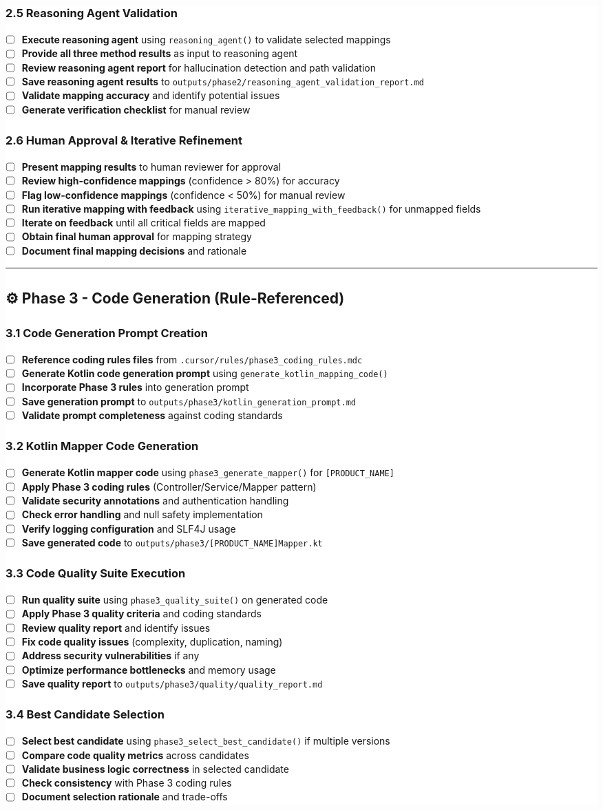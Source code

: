 ### 2.5 Reasoning Agent Validation
- [ ] **Execute reasoning agent** using `reasoning_agent()` to validate selected mappings
- [ ] **Provide all three method results** as input to reasoning agent
- [ ] **Review reasoning agent report** for hallucination detection and path validation
- [ ] **Save reasoning agent results** to `outputs/phase2/reasoning_agent_validation_report.md`
- [ ] **Validate mapping accuracy** and identify potential issues
- [ ] **Generate verification checklist** for manual review

### 2.6 Human Approval & Iterative Refinement
- [ ] **Present mapping results** to human reviewer for approval
- [ ] **Review high-confidence mappings** (confidence > 80%) for accuracy
- [ ] **Flag low-confidence mappings** (confidence < 50%) for manual review
- [ ] **Run iterative mapping with feedback** using `iterative_mapping_with_feedback()` for unmapped fields
- [ ] **Iterate on feedback** until all critical fields are mapped
- [ ] **Obtain final human approval** for mapping strategy
- [ ] **Document final mapping decisions** and rationale

---

## ⚙️ Phase 3 - Code Generation (Rule-Referenced)

### 3.1 Code Generation Prompt Creation
- [ ] **Reference coding rules files** from `.cursor/rules/phase3_coding_rules.mdc`
- [ ] **Generate Kotlin code generation prompt** using `generate_kotlin_mapping_code()`
- [ ] **Incorporate Phase 3 rules** into generation prompt
- [ ] **Save generation prompt** to `outputs/phase3/kotlin_generation_prompt.md`
- [ ] **Validate prompt completeness** against coding standards

### 3.2 Kotlin Mapper Code Generation
- [ ] **Generate Kotlin mapper code** using `phase3_generate_mapper()` for `[PRODUCT_NAME]`
- [ ] **Apply Phase 3 coding rules** (Controller/Service/Mapper pattern)
- [ ] **Validate security annotations** and authentication handling
- [ ] **Check error handling** and null safety implementation
- [ ] **Verify logging configuration** and SLF4J usage
- [ ] **Save generated code** to `outputs/phase3/[PRODUCT_NAME]Mapper.kt`

### 3.3 Code Quality Suite Execution
- [ ] **Run quality suite** using `phase3_quality_suite()` on generated code
- [ ] **Apply Phase 3 quality criteria** and coding standards
- [ ] **Review quality report** and identify issues
- [ ] **Fix code quality issues** (complexity, duplication, naming)
- [ ] **Address security vulnerabilities** if any
- [ ] **Optimize performance bottlenecks** and memory usage
- [ ] **Save quality report** to `outputs/phase3/quality/quality_report.md`

### 3.4 Best Candidate Selection
- [ ] **Select best candidate** using `phase3_select_best_candidate()` if multiple versions
- [ ] **Compare code quality metrics** across candidates
- [ ] **Validate business logic correctness** in selected candidate
- [ ] **Check consistency** with Phase 3 coding rules
- [ ] **Document selection rationale** and trade-offs
